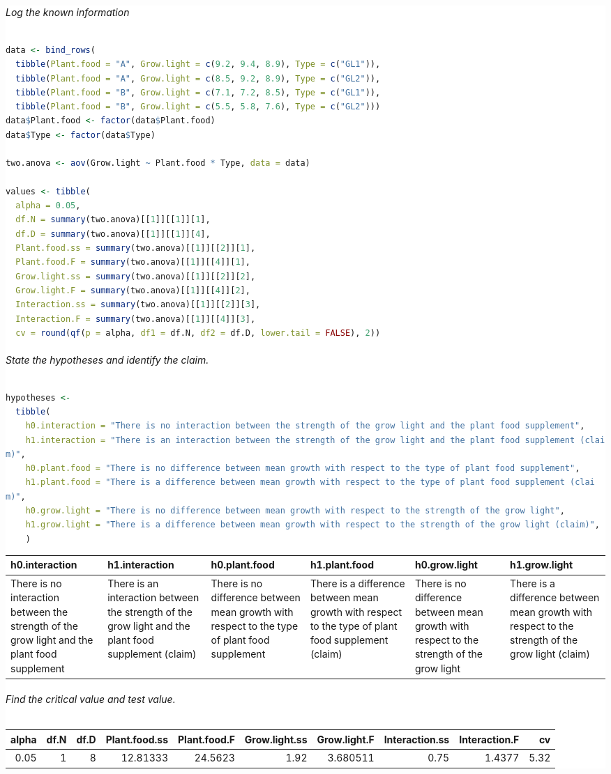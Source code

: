 ###### Log the known information

``` r
data <- bind_rows(
  tibble(Plant.food = "A", Grow.light = c(9.2, 9.4, 8.9), Type = c("GL1")),
  tibble(Plant.food = "A", Grow.light = c(8.5, 9.2, 8.9), Type = c("GL2")),
  tibble(Plant.food = "B", Grow.light = c(7.1, 7.2, 8.5), Type = c("GL1")),
  tibble(Plant.food = "B", Grow.light = c(5.5, 5.8, 7.6), Type = c("GL2")))
data$Plant.food <- factor(data$Plant.food)
data$Type <- factor(data$Type)

two.anova <- aov(Grow.light ~ Plant.food * Type, data = data)

values <- tibble(
  alpha = 0.05,
  df.N = summary(two.anova)[[1]][[1]][1],
  df.D = summary(two.anova)[[1]][[1]][4],
  Plant.food.ss = summary(two.anova)[[1]][[2]][1],
  Plant.food.F = summary(two.anova)[[1]][[4]][1],
  Grow.light.ss = summary(two.anova)[[1]][[2]][2],
  Grow.light.F = summary(two.anova)[[1]][[4]][2],
  Interaction.ss = summary(two.anova)[[1]][[2]][3],
  Interaction.F = summary(two.anova)[[1]][[4]][3],
  cv = round(qf(p = alpha, df1 = df.N, df2 = df.D, lower.tail = FALSE), 2))
```

###### State the hypotheses and identify the claim.

``` r
hypotheses <- 
  tibble(
    h0.interaction = "There is no interaction between the strength of the grow light and the plant food supplement",
    h1.interaction = "There is an interaction between the strength of the grow light and the plant food supplement (claim)",
    h0.plant.food = "There is no difference between mean growth with respect to the type of plant food supplement",
    h1.plant.food = "There is a difference between mean growth with respect to the type of plant food supplement (claim)",
    h0.grow.light = "There is no difference between mean growth with respect to the strength of the grow light",
    h1.grow.light = "There is a difference between mean growth with respect to the strength of the grow light (claim)",
    )
```

| h0.interaction                                                                               | h1.interaction                                                                                       | h0.plant.food                                                                                | h1.plant.food                                                                                       | h0.grow.light                                                                             | h1.grow.light                                                                                    |
|:---------------------------------------------------------------------------------------------|:-----------------------------------------------------------------------------------------------------|:---------------------------------------------------------------------------------------------|:----------------------------------------------------------------------------------------------------|:------------------------------------------------------------------------------------------|:-------------------------------------------------------------------------------------------------|
| There is no interaction between the strength of the grow light and the plant food supplement | There is an interaction between the strength of the grow light and the plant food supplement (claim) | There is no difference between mean growth with respect to the type of plant food supplement | There is a difference between mean growth with respect to the type of plant food supplement (claim) | There is no difference between mean growth with respect to the strength of the grow light | There is a difference between mean growth with respect to the strength of the grow light (claim) |

###### Find the critical value and test value.

| alpha | df.N | df.D | Plant.food.ss | Plant.food.F | Grow.light.ss | Grow.light.F | Interaction.ss | Interaction.F |   cv |
|------:|-----:|-----:|--------------:|-------------:|--------------:|-------------:|---------------:|--------------:|-----:|
|  0.05 |    1 |    8 |      12.81333 |      24.5623 |          1.92 |     3.680511 |           0.75 |        1.4377 | 5.32 |
